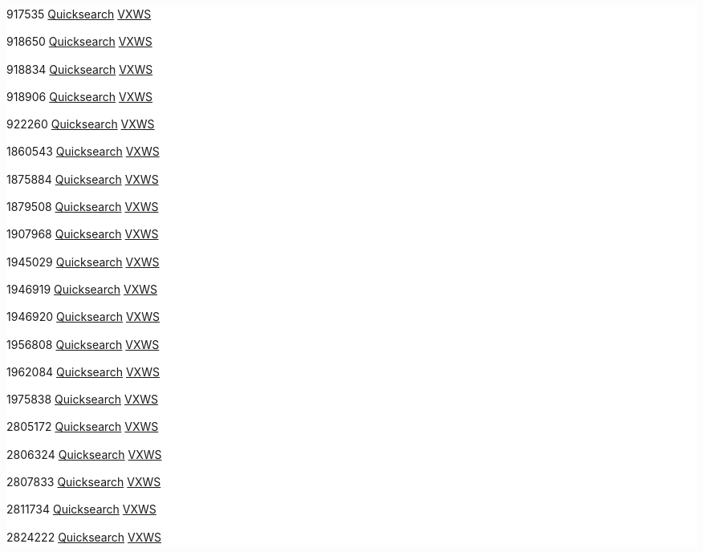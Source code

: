 917535 [Quicksearch](https://search.library.yale.edu/catalog/917535) [VXWS](http://prodorbis.library.yale.edu:7014/vxws/GetHoldingsService?bibId=917535)

918650 [Quicksearch](https://search.library.yale.edu/catalog/918650) [VXWS](http://prodorbis.library.yale.edu:7014/vxws/GetHoldingsService?bibId=918650)

918834 [Quicksearch](https://search.library.yale.edu/catalog/918834) [VXWS](http://prodorbis.library.yale.edu:7014/vxws/GetHoldingsService?bibId=918834)

918906 [Quicksearch](https://search.library.yale.edu/catalog/918906) [VXWS](http://prodorbis.library.yale.edu:7014/vxws/GetHoldingsService?bibId=918906)

922260 [Quicksearch](https://search.library.yale.edu/catalog/922260) [VXWS](http://prodorbis.library.yale.edu:7014/vxws/GetHoldingsService?bibId=922260)

1860543 [Quicksearch](https://search.library.yale.edu/catalog/1860543) [VXWS](http://prodorbis.library.yale.edu:7014/vxws/GetHoldingsService?bibId=1860543)

1875884 [Quicksearch](https://search.library.yale.edu/catalog/1875884) [VXWS](http://prodorbis.library.yale.edu:7014/vxws/GetHoldingsService?bibId=1875884)

1879508 [Quicksearch](https://search.library.yale.edu/catalog/1879508) [VXWS](http://prodorbis.library.yale.edu:7014/vxws/GetHoldingsService?bibId=1879508)

1907968 [Quicksearch](https://search.library.yale.edu/catalog/1907968) [VXWS](http://prodorbis.library.yale.edu:7014/vxws/GetHoldingsService?bibId=1907968)

1945029 [Quicksearch](https://search.library.yale.edu/catalog/1945029) [VXWS](http://prodorbis.library.yale.edu:7014/vxws/GetHoldingsService?bibId=1945029)

1946919 [Quicksearch](https://search.library.yale.edu/catalog/1946919) [VXWS](http://prodorbis.library.yale.edu:7014/vxws/GetHoldingsService?bibId=1946919)

1946920 [Quicksearch](https://search.library.yale.edu/catalog/1946920) [VXWS](http://prodorbis.library.yale.edu:7014/vxws/GetHoldingsService?bibId=1946920)

1956808 [Quicksearch](https://search.library.yale.edu/catalog/1956808) [VXWS](http://prodorbis.library.yale.edu:7014/vxws/GetHoldingsService?bibId=1956808)

1962084 [Quicksearch](https://search.library.yale.edu/catalog/1962084) [VXWS](http://prodorbis.library.yale.edu:7014/vxws/GetHoldingsService?bibId=1962084)

1975838 [Quicksearch](https://search.library.yale.edu/catalog/1975838) [VXWS](http://prodorbis.library.yale.edu:7014/vxws/GetHoldingsService?bibId=1975838)

2805172 [Quicksearch](https://search.library.yale.edu/catalog/2805172) [VXWS](http://prodorbis.library.yale.edu:7014/vxws/GetHoldingsService?bibId=2805172)

2806324 [Quicksearch](https://search.library.yale.edu/catalog/2806324) [VXWS](http://prodorbis.library.yale.edu:7014/vxws/GetHoldingsService?bibId=2806324)

2807833 [Quicksearch](https://search.library.yale.edu/catalog/2807833) [VXWS](http://prodorbis.library.yale.edu:7014/vxws/GetHoldingsService?bibId=2807833)

2811734 [Quicksearch](https://search.library.yale.edu/catalog/2811734) [VXWS](http://prodorbis.library.yale.edu:7014/vxws/GetHoldingsService?bibId=2811734)

2824222 [Quicksearch](https://search.library.yale.edu/catalog/2824222) [VXWS](http://prodorbis.library.yale.edu:7014/vxws/GetHoldingsService?bibId=2824222)
